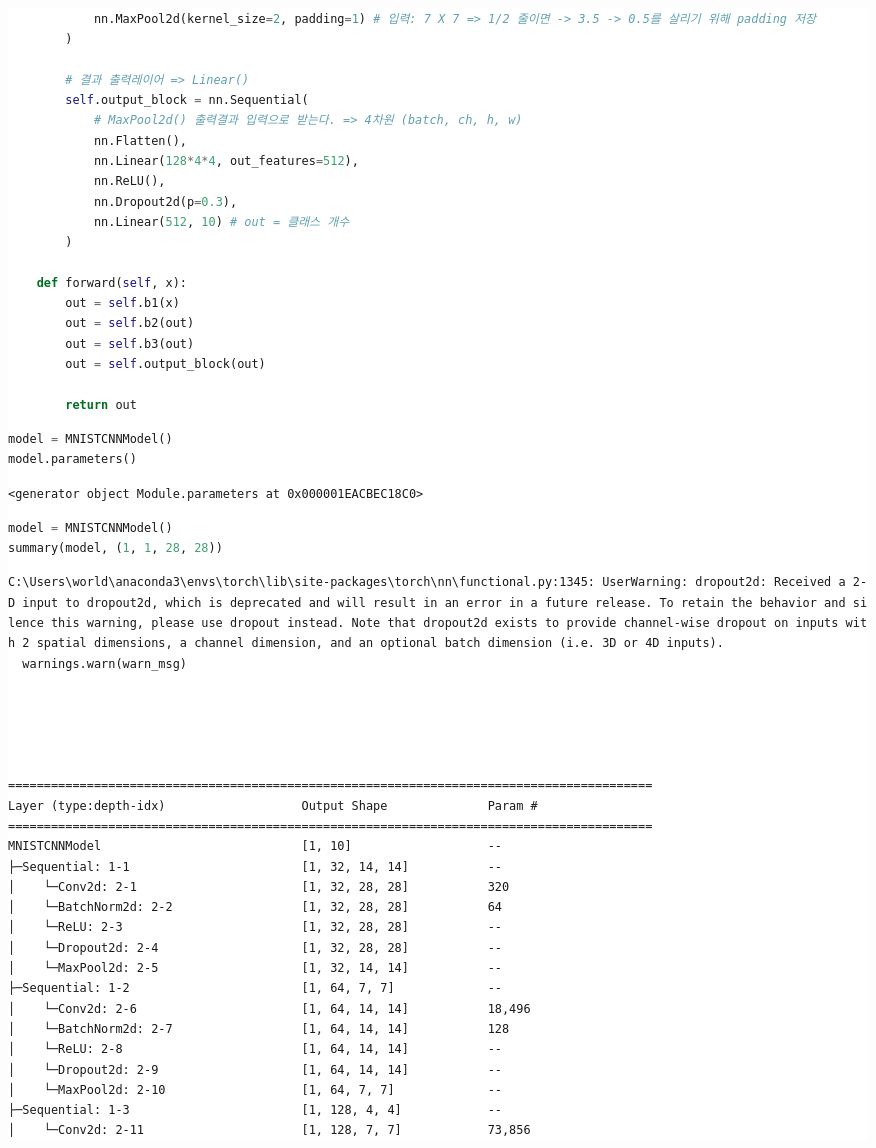 ```python
            nn.MaxPool2d(kernel_size=2, padding=1) # 입력: 7 X 7 => 1/2 줄이면 -> 3.5 -> 0.5를 살리기 위해 padding 저장
        )
        
        # 결과 출력레이어 => Linear()
        self.output_block = nn.Sequential(
            # MaxPool2d() 출력결과 입력으로 받는다. => 4차원 (batch, ch, h, w)
            nn.Flatten(),
            nn.Linear(128*4*4, out_features=512),
            nn.ReLU(),
            nn.Dropout2d(p=0.3),
            nn.Linear(512, 10) # out = 클래스 개수
        )
        
    def forward(self, x):
        out = self.b1(x)
        out = self.b2(out)
        out = self.b3(out)
        out = self.output_block(out)
        
        return out
```


```python
model = MNISTCNNModel()
model.parameters()
```




    <generator object Module.parameters at 0x000001EACBEC18C0>




```python
model = MNISTCNNModel()
summary(model, (1, 1, 28, 28))
```

    C:\Users\world\anaconda3\envs\torch\lib\site-packages\torch\nn\functional.py:1345: UserWarning: dropout2d: Received a 2-D input to dropout2d, which is deprecated and will result in an error in a future release. To retain the behavior and silence this warning, please use dropout instead. Note that dropout2d exists to provide channel-wise dropout on inputs with 2 spatial dimensions, a channel dimension, and an optional batch dimension (i.e. 3D or 4D inputs).
      warnings.warn(warn_msg)





    ==========================================================================================
    Layer (type:depth-idx)                   Output Shape              Param #
    ==========================================================================================
    MNISTCNNModel                            [1, 10]                   --
    ├─Sequential: 1-1                        [1, 32, 14, 14]           --
    │    └─Conv2d: 2-1                       [1, 32, 28, 28]           320
    │    └─BatchNorm2d: 2-2                  [1, 32, 28, 28]           64
    │    └─ReLU: 2-3                         [1, 32, 28, 28]           --
    │    └─Dropout2d: 2-4                    [1, 32, 28, 28]           --
    │    └─MaxPool2d: 2-5                    [1, 32, 14, 14]           --
    ├─Sequential: 1-2                        [1, 64, 7, 7]             --
    │    └─Conv2d: 2-6                       [1, 64, 14, 14]           18,496
    │    └─BatchNorm2d: 2-7                  [1, 64, 14, 14]           128
    │    └─ReLU: 2-8                         [1, 64, 14, 14]           --
    │    └─Dropout2d: 2-9                    [1, 64, 14, 14]           --
    │    └─MaxPool2d: 2-10                   [1, 64, 7, 7]             --
    ├─Sequential: 1-3                        [1, 128, 4, 4]            --
    │    └─Conv2d: 2-11                      [1, 128, 7, 7]            73,856